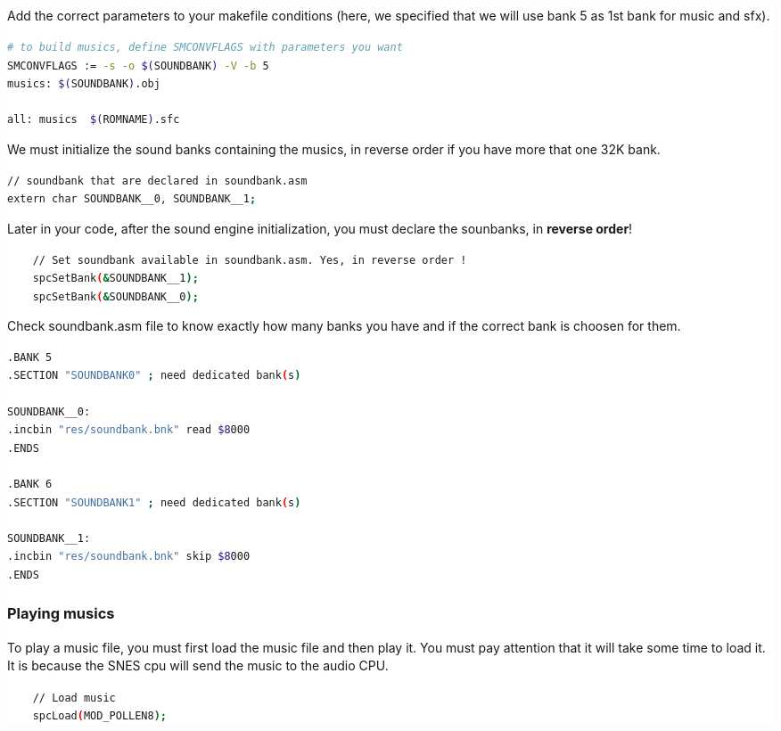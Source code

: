 Add the correct parameters to your makefile conditions (here, we specified that we will use bank 5 as 1st bank for music and sfx).  

```bash
# to build musics, define SMCONVFLAGS with parameters you want
SMCONVFLAGS	:= -s -o $(SOUNDBANK) -V -b 5
musics: $(SOUNDBANK).obj

all: musics  $(ROMNAME).sfc
```

We must initialize the sound banks containing the musics, in reverse order if you have more that one 32K bank.  

```bash
// soundbank that are declared in soundbank.asm
extern char SOUNDBANK__0, SOUNDBANK__1;
```

Later in your code, after the sound engine initialization, you must declare the sounbanks, in **reverse order**!

```bash
    // Set soundbank available in soundbank.asm. Yes, in reverse order !
    spcSetBank(&SOUNDBANK__1);
    spcSetBank(&SOUNDBANK__0);
```

Check soundbank.asm file to know exactly how many banks you have and if the correct bank is choosen for them.

```bash
.BANK 5
.SECTION "SOUNDBANK0" ; need dedicated bank(s)

SOUNDBANK__0:
.incbin "res/soundbank.bnk" read $8000
.ENDS

.BANK 6
.SECTION "SOUNDBANK1" ; need dedicated bank(s)

SOUNDBANK__1:
.incbin "res/soundbank.bnk" skip $8000
.ENDS
```

### Playing musics  

To play a  music file, you must first load the music file and then play it. You must pay attention that it will take some time to load it.  
It is because the SNES cpu will send the music to the audio CPU.

```bash
    // Load music
    spcLoad(MOD_POLLEN8);
```
